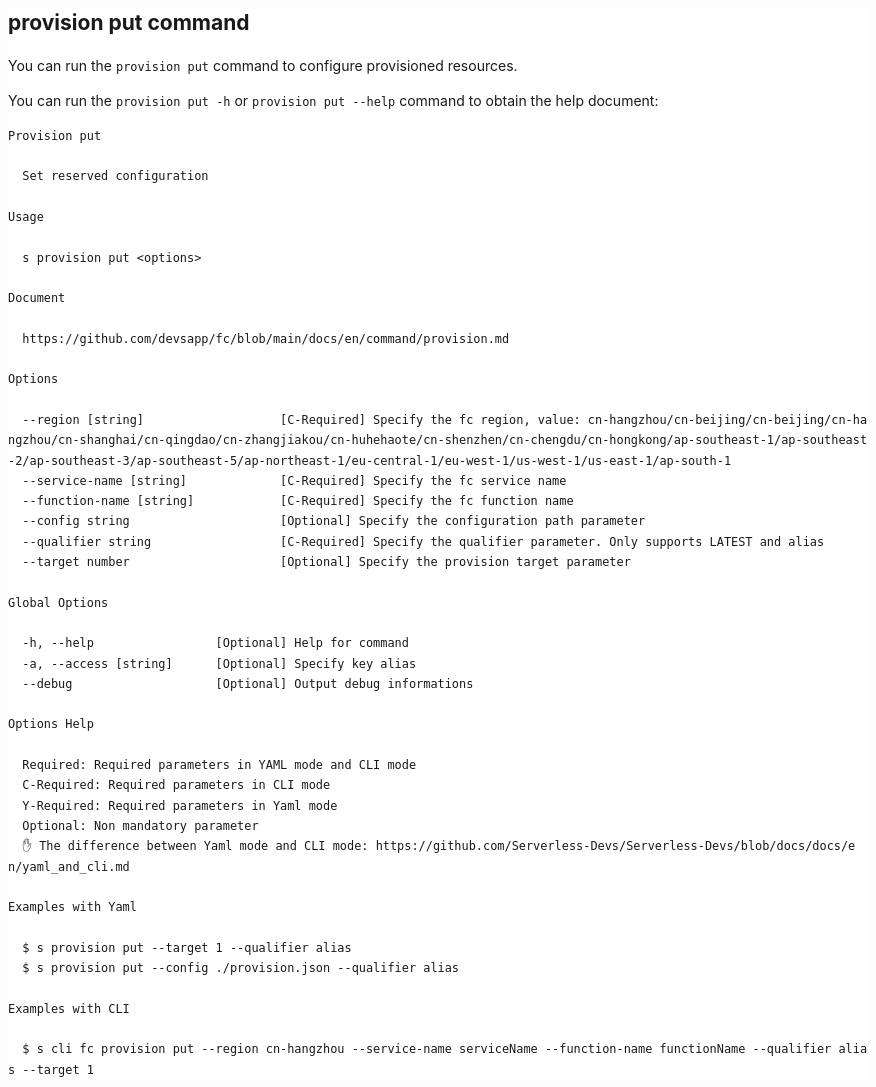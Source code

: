 
## provision put command

You can run the `provision put` command to configure provisioned resources. 

You can run the `provision put -h` or `provision put --help` command to obtain the help document:

```shell script
Provision put

  Set reserved configuration 

Usage

  s provision put <options>

Document
  
  https://github.com/devsapp/fc/blob/main/docs/en/command/provision.md
                           
Options

  --region [string]                   [C-Required] Specify the fc region, value: cn-hangzhou/cn-beijing/cn-beijing/cn-hangzhou/cn-shanghai/cn-qingdao/cn-zhangjiakou/cn-huhehaote/cn-shenzhen/cn-chengdu/cn-hongkong/ap-southeast-1/ap-southeast-2/ap-southeast-3/ap-southeast-5/ap-northeast-1/eu-central-1/eu-west-1/us-west-1/us-east-1/ap-south-1    
  --service-name [string]             [C-Required] Specify the fc service name  
  --function-name [string]            [C-Required] Specify the fc function name   
  --config string                     [Optional] Specify the configuration path parameter                         
  --qualifier string                  [C-Required] Specify the qualifier parameter. Only supports LATEST and alias                           
  --target number                     [Optional] Specify the provision target parameter          

Global Options

  -h, --help                 [Optional] Help for command          
  -a, --access [string]      [Optional] Specify key alias         
  --debug                    [Optional] Output debug informations 

Options Help

  Required: Required parameters in YAML mode and CLI mode
  C-Required: Required parameters in CLI mode
  Y-Required: Required parameters in Yaml mode
  Optional: Non mandatory parameter
  ✋ The difference between Yaml mode and CLI mode: https://github.com/Serverless-Devs/Serverless-Devs/blob/docs/docs/en/yaml_and_cli.md

Examples with Yaml

  $ s provision put --target 1 --qualifier alias                
  $ s provision put --config ./provision.json --qualifier alias 

Examples with CLI

  $ s cli fc provision put --region cn-hangzhou --service-name serviceName --function-name functionName --qualifier alias --target 1         
```
